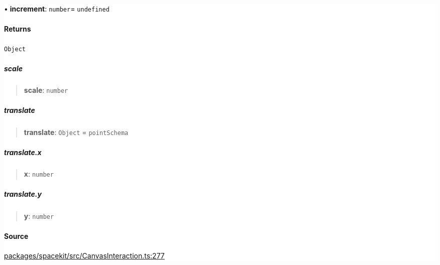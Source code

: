 • **increment**: `number`= `undefined`

#### Returns

`Object`

##### scale

> **scale**: `number`

##### translate

> **translate**: `Object` = `pointSchema`

##### translate.x

> **x**: `number`

##### translate.y

> **y**: `number`

#### Source

[packages/spacekit/src/CanvasInteraction.ts:277](https://github.com/nodenogg-in/alpha-p2p/blob/a4d5eff/packages/spacekit/src/CanvasInteraction.ts#L277)

